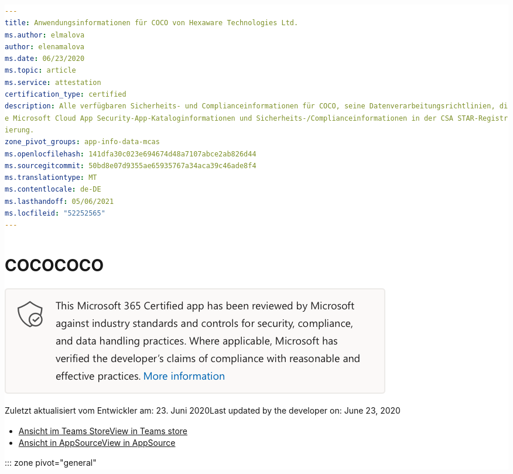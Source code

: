 ```yaml
---
title: Anwendungsinformationen für COCO von Hexaware Technologies Ltd.
ms.author: elmalova
author: elenamalova
ms.date: 06/23/2020
ms.topic: article
ms.service: attestation
certification_type: certified
description: Alle verfügbaren Sicherheits- und Complianceinformationen für COCO, seine Datenverarbeitungsrichtlinien, die Microsoft Cloud App Security-App-Kataloginformationen und Sicherheits-/Complianceinformationen in der CSA STAR-Registrierung.
zone_pivot_groups: app-info-data-mcas
ms.openlocfilehash: 141dfa30c023e694674d48a7107abce2ab826d44
ms.sourcegitcommit: 50bd8e07d9355ae65935767a34aca39c46ade8f4
ms.translationtype: MT
ms.contentlocale: de-DE
ms.lasthandoff: 05/06/2021
ms.locfileid: "52252565"
---
```

# <a name="coco"></a><span data-ttu-id="8f51b-103">COCO</span><span class="sxs-lookup"><span data-stu-id="8f51b-103">COCO</span></span>

<p></p><a href="https://aka.ms/appcertification" alt="This Microsoft 365 Certified app has been reviewed by Microsoft against industry standards and controls for security, compliance, and data handling practices. Where applicable, Microsoft has verified the developer's claims of compliance with reasonable and effective practices." target="_blank"><img alt="Click here for more information on the Microsoft Certified app program." src="../media/certified.png" width="650" /></a>
<p><span data-ttu-id="8f51b-104">Zuletzt aktualisiert vom Entwickler am: 23. Juni 2020</span><span class="sxs-lookup"><span data-stu-id="8f51b-104">Last updated by the developer on: June 23, 2020</span></span></p>

* <span data-ttu-id="8f51b-105"><a href="https://teams.microsoft.com/l/app/c3f021f9-1fe2-44c7-972e-58f3cd0e7762" target="_blank">Ansicht im Teams Store</a></span><span class="sxs-lookup"><span data-stu-id="8f51b-105"><a href="https://teams.microsoft.com/l/app/c3f021f9-1fe2-44c7-972e-58f3cd0e7762" target="_blank">View in Teams store</a></span></span>
* <span data-ttu-id="8f51b-106"><a href="https://appsource.microsoft.com/product/office/WA200001468" target="_blank">Ansicht in AppSource</a></span><span class="sxs-lookup"><span data-stu-id="8f51b-106"><a href="https://appsource.microsoft.com/product/office/WA200001468" target="_blank">View in AppSource</a></span></span>

::: zone pivot="general"
